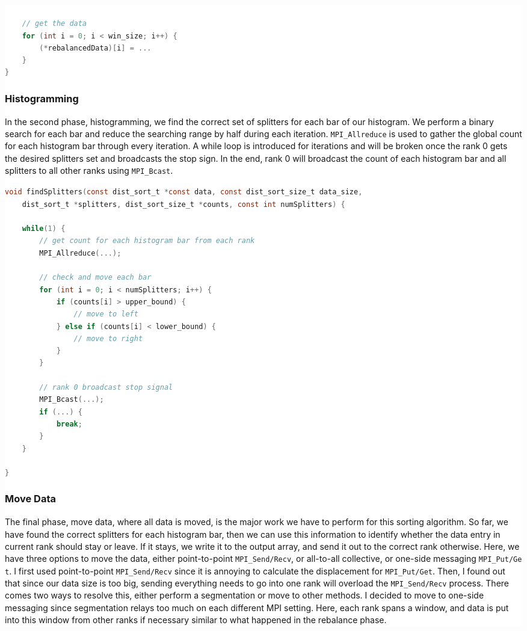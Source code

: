 ```c

	// get the data
	for (int i = 0; i < win_size; i++) {
		(*rebalancedData)[i] = ...
	}
}
```

### Histogramming

In the second phase, histogramming, we find the correct set of splitters for each bar of our histogram. We perform a binary search for each bar and reduce the searching range by half during each iteration. `MPI_Allreduce` is used to gather the global count for each histogram bar through every iteration. A while loop is introduced for iterations and will be broken once the rank 0 gets the desired splitters set and broadcasts the stop sign. In the end, rank 0 will broadcast the count of each histogram bar and all splitters to all other ranks using `MPI_Bcast`.

```c
void findSplitters(const dist_sort_t *const data, const dist_sort_size_t data_size,
    dist_sort_t *splitters, dist_sort_size_t *counts, const int numSplitters) {
	
	while(1) {
		// get count for each histogram bar from each rank
		MPI_Allreduce(...);
		
		// check and move each bar
		for (int i = 0; i < numSplitters; i++) {
			if (counts[i] > upper_bound) {
				// move to left
			} else if (counts[i] < lower_bound) {
				// move to right
			}
		}

		// rank 0 broadcast stop signal
		MPI_Bcast(...);
		if (...) {
			break;
		}
	}

}

```

### Move Data

The final phase, move data, where all data is moved, is the major work we have to perform for this sorting algorithm. So far, we have found the correct splitters for each histogram bar, then we can use this information to identify whether the data entry in current rank should stay or leave. If it stays, we write it to the output array, and send it out to the correct rank otherwise. Here, we have three options to move the data, either point-to-point `MPI_Send/Recv`, or all-to-all collective, or one-side messaging `MPI_Put/Get`. I first used point-to-point `MPI_Send/Recv` since it is annoying to calculate the displacement for `MPI_Put/Get`. Then, I found out that since our data size is too big, sending everything needs to go into one rank will overload the `MPI_Send/Recv` process. There comes two ways to resolve this, either perform a segmentation or move to other methods. I decided to move to one-side messaging since segmentation relays too much on each different MPI setting. Here, each rank spans a window, and data is put into this window from other ranks if necessary similar to what happened in the rebalance phase. 


[^1]: A correct result in parallel programming means it produces the identical result as if it runs under sequential programming.
[^2]: General idea in this [paper](https://charm.cs.illinois.edu/newPapers/93-01/paper.pdf) and optimization in this [paper](https://arxiv.org/pdf/1803.01237.pdf).